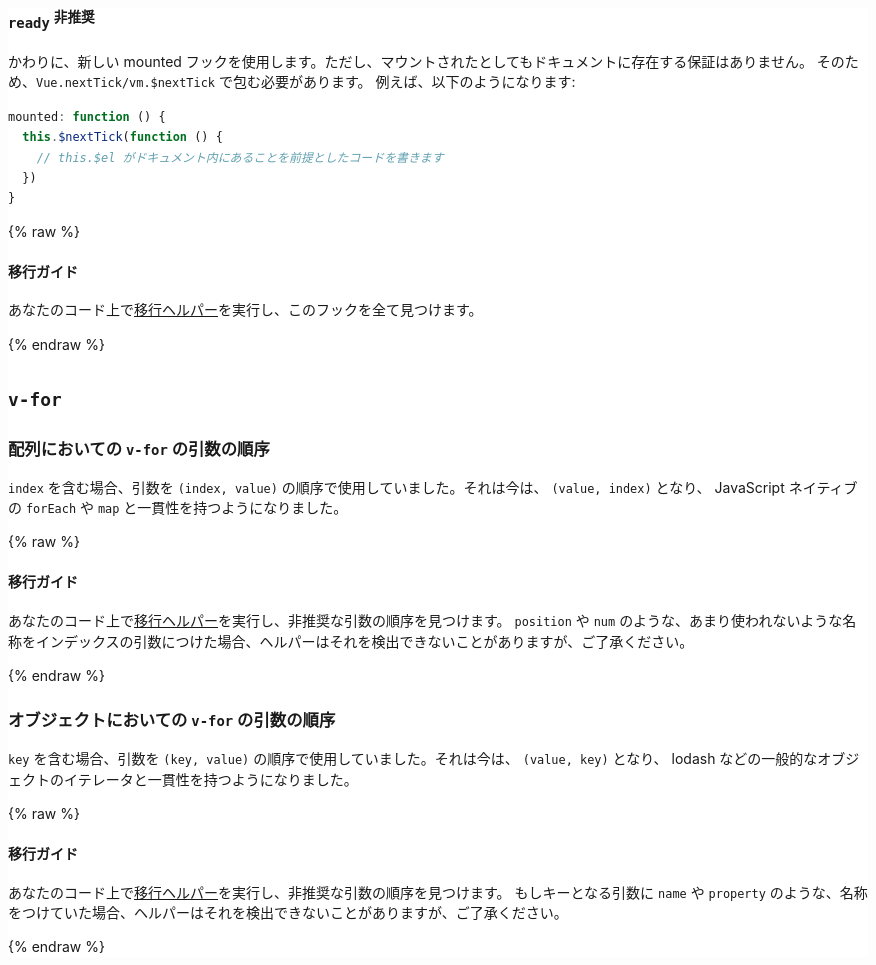 ### `ready` <sup>非推奨</sup>

かわりに、新しい mounted フックを使用します。ただし、マウントされたとしてもドキュメントに存在する保証はありません。 そのため、`Vue.nextTick/vm.$nextTick` で包む必要があります。 例えば、以下のようになります:

``` js
mounted: function () {
  this.$nextTick(function () {
    // this.$el がドキュメント内にあることを前提としたコードを書きます
  })
}
```

{% raw %}
<div class="upgrade-path">
  <h4>移行ガイド</h4>
  <p>あなたのコード上で<a href="https://github.com/vuejs/vue-migration-helper">移行ヘルパー</a>を実行し、このフックを全て見つけます。</p>
</div>
{% endraw %}

## `v-for`

### 配列においての `v-for` の引数の順序

`index` を含む場合、引数を `(index, value)` の順序で使用していました。それは今は、 `(value, index)` となり、 JavaScript ネイティブの `forEach` や `map` と一貫性を持つようになりました。

{% raw %}
<div class="upgrade-path">
  <h4>移行ガイド</h4>
  <p>
    あなたのコード上で<a href="https://github.com/vuejs/vue-migration-helper">移行ヘルパー</a>を実行し、非推奨な引数の順序を見つけます。
    <code>position</code> や <code>num</code> のような、あまり使われないような名称をインデックスの引数につけた場合、ヘルパーはそれを検出できないことがありますが、ご了承ください。
  </p>
</div>
{% endraw %}

### オブジェクトにおいての `v-for` の引数の順序

`key` を含む場合、引数を `(key, value)` の順序で使用していました。それは今は、 `(value, key)` となり、 lodash などの一般的なオブジェクトのイテレータと一貫性を持つようになりました。

{% raw %}
<div class="upgrade-path">
  <h4>移行ガイド</h4>
  <p>
    あなたのコード上で<a href="https://github.com/vuejs/vue-migration-helper">移行ヘルパー</a>を実行し、非推奨な引数の順序を見つけます。
    もしキーとなる引数に <code>name</code> や <code>property</code> のような、名称をつけていた場合、ヘルパーはそれを検出できないことがありますが、ご了承ください。
  </p>
</div>
{% endraw %}
